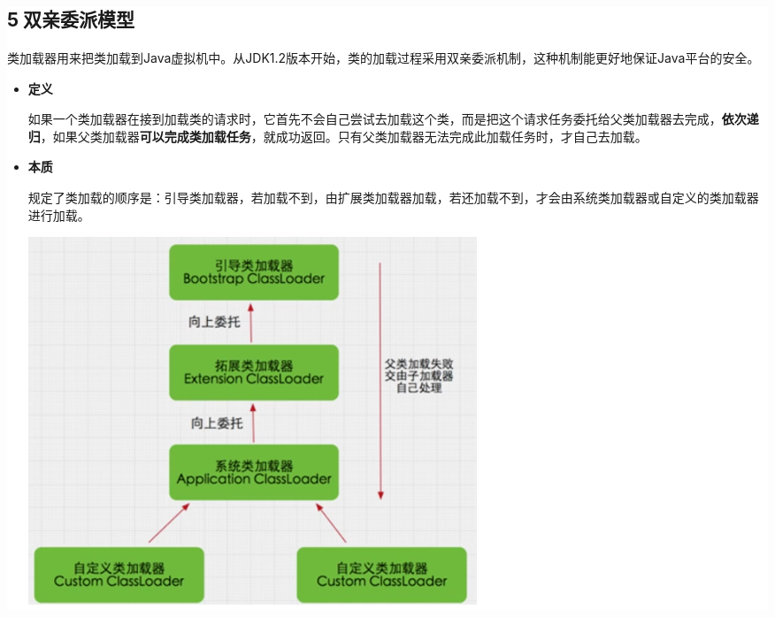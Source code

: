 

## 5 双亲委派模型

类加载器用来把类加载到Java虚拟机中。从JDK1.2版本开始，类的加载过程采用双亲委派机制，这种机制能更好地保证Java平台的安全。

* **定义**

  如果一个类加载器在接到加载类的请求时，它首先不会自己尝试去加载这个类，而是把这个请求任务委托给父类加载器去完成，**依次递归**，如果父类加载器**可以完成类加载任务**，就成功返回。只有父类加载器无法完成此加载任务时，才自己去加载。

* **本质**

  规定了类加载的顺序是：引导类加载器，若加载不到，由扩展类加载器加载，若还加载不到，才会由系统类加载器或自定义的类加载器进行加载。

  ![img](images/57.png)
